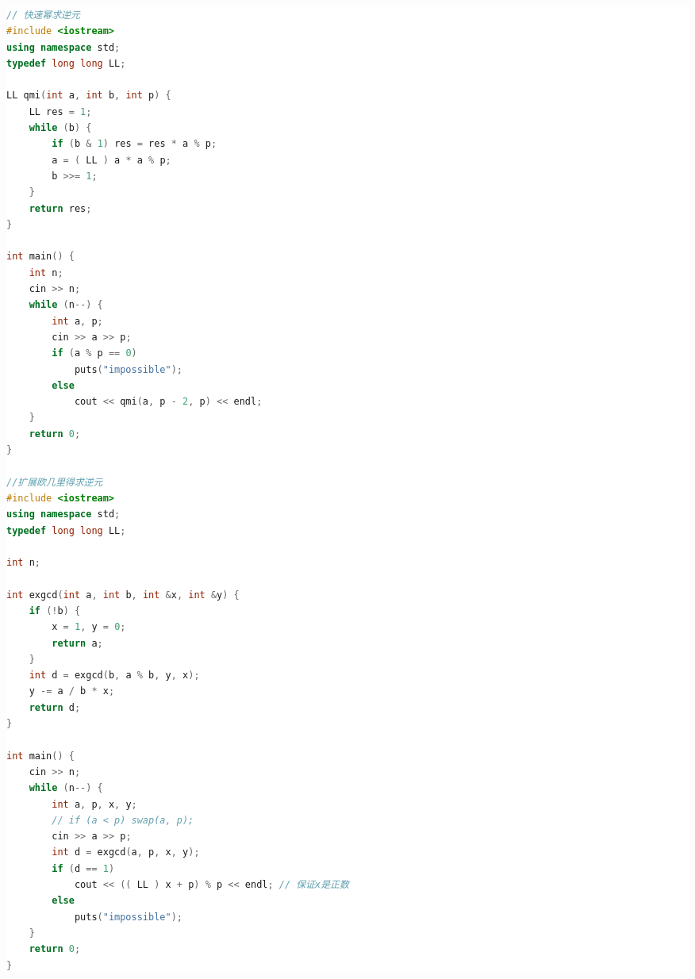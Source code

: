 ```cpp
// 快速幂求逆元
#include <iostream>
using namespace std;
typedef long long LL;

LL qmi(int a, int b, int p) {
    LL res = 1;
    while (b) {
        if (b & 1) res = res * a % p;
        a = ( LL ) a * a % p;
        b >>= 1;
    }
    return res;
}

int main() {
    int n;
    cin >> n;
    while (n--) {
        int a, p;
        cin >> a >> p;
        if (a % p == 0)
            puts("impossible");
        else
            cout << qmi(a, p - 2, p) << endl;
    }
    return 0;
}

//扩展欧几里得求逆元
#include <iostream>
using namespace std;
typedef long long LL;

int n;

int exgcd(int a, int b, int &x, int &y) {
    if (!b) {
        x = 1, y = 0;
        return a;
    }
    int d = exgcd(b, a % b, y, x);
    y -= a / b * x;
    return d;
}

int main() {
    cin >> n;
    while (n--) {
        int a, p, x, y;
        // if (a < p) swap(a, p);
        cin >> a >> p;
        int d = exgcd(a, p, x, y);
        if (d == 1)
            cout << (( LL ) x + p) % p << endl; // 保证x是正数
        else
            puts("impossible");
    }
    return 0;
}
```
